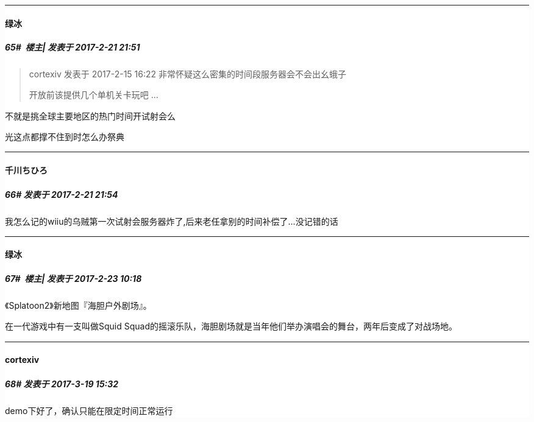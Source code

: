 




*****

####  绿冰  
##### 65#         楼主| 发表于 2017-2-21 21:51



<blockquote>cortexiv 发表于 2017-2-15 16:22
非常怀疑这么密集的时间段服务器会不会出幺蛾子


开放前该提供几个单机关卡玩吧 ...</blockquote>
不就是挑全球主要地区的热门时间开试射会么

光这点都撑不住到时怎么办祭典







*****

####  千川ちひろ  
##### 66#       发表于 2017-2-21 21:54




我怎么记的wiiu的乌贼第一次试射会服务器炸了,后来老任拿别的时间补偿了...没记错的话







*****

####  绿冰  
##### 67#         楼主| 发表于 2017-2-23 10:18




《Splatoon2》新地图『海胆户外剧场』。

在一代游戏中有一支叫做Squid Squad的摇滚乐队，海胆剧场就是当年他们举办演唱会的舞台，两年后变成了对战场地。 ​







*****

####  cortexiv  
##### 68#       发表于 2017-3-19 15:32




demo下好了，确认只能在限定时间正常运行
